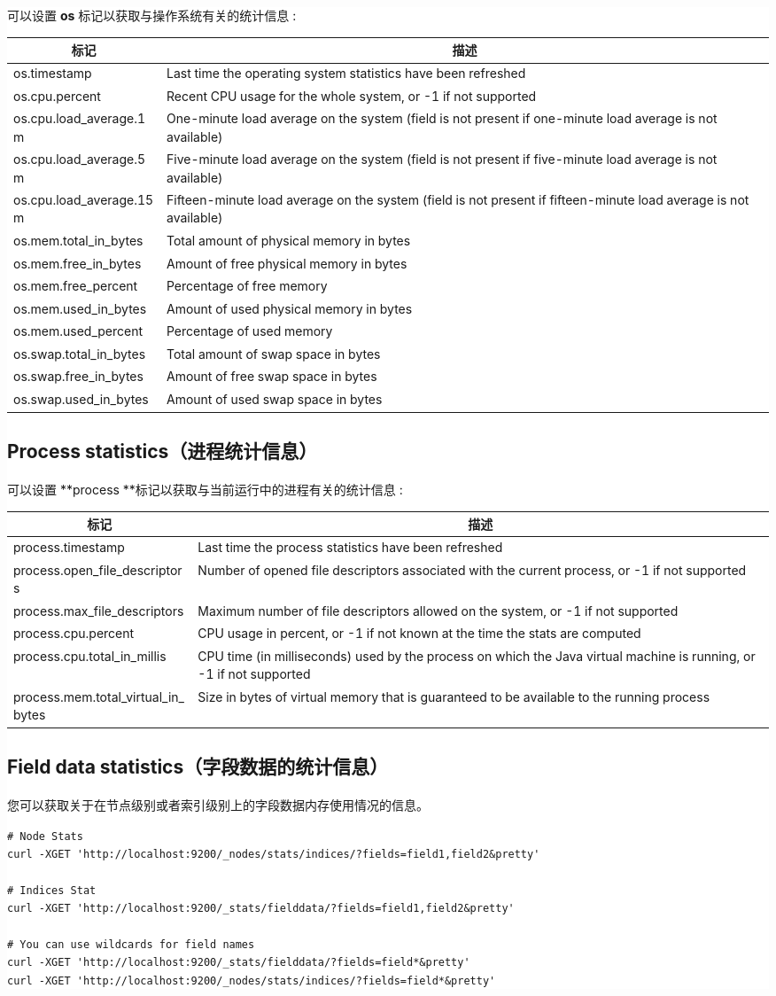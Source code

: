 可以设置 **os** 标记以获取与操作系统有关的统计信息 : 

| 标记 | 描述 |
| --- | --- |
| os.timestamp | Last time the operating system statistics have been refreshed |
| os.cpu.percent | Recent CPU usage for the whole system, or -1 if not supported |
| os.cpu.load_average.1m | One-minute load average on the system (field is not present if one-minute load average is not available) |
| os.cpu.load_average.5m | Five-minute load average on the system (field is not present if five-minute load average is not available) |
| os.cpu.load_average.15m | Fifteen-minute load average on the system (field is not present if fifteen-minute load average is not available) |
| os.mem.total_in_bytes | Total amount of physical memory in bytes |
| os.mem.free_in_bytes | Amount of free physical memory in bytes |
| os.mem.free_percent | Percentage of free memory |
| os.mem.used_in_bytes | Amount of used physical memory in bytes |
| os.mem.used_percent | Percentage of used memory |
| os.swap.total_in_bytes | Total amount of swap space in bytes |
| os.swap.free_in_bytes | Amount of free swap space in bytes |
| os.swap.used_in_bytes | Amount of used swap space in bytes |

## Process statistics（进程统计信息）

可以设置 **process **标记以获取与当前运行中的进程有关的统计信息 : 

| 标记 | 描述 |
| --- | --- |
| process.timestamp | Last time the process statistics have been refreshed |
| process.open_file_descriptors | Number of opened file descriptors associated with the current process, or -1 if not supported |
| process.max_file_descriptors | Maximum number of file descriptors allowed on the system, or -1 if not supported |
| process.cpu.percent | CPU usage in percent, or -1 if not known at the time the stats are computed |
| process.cpu.total_in_millis | CPU time (in milliseconds) used by the process on which the Java virtual machine is running, or -1 if not supported |
| process.mem.total_virtual_in_bytes | Size in bytes of virtual memory that is guaranteed to be available to the running process |

## Field data statistics（字段数据的统计信息）

您可以获取关于在节点级别或者索引级别上的字段数据内存使用情况的信息。

```
# Node Stats
curl -XGET 'http://localhost:9200/_nodes/stats/indices/?fields=field1,field2&pretty'

# Indices Stat
curl -XGET 'http://localhost:9200/_stats/fielddata/?fields=field1,field2&pretty'

# You can use wildcards for field names
curl -XGET 'http://localhost:9200/_stats/fielddata/?fields=field*&pretty'
curl -XGET 'http://localhost:9200/_nodes/stats/indices/?fields=field*&pretty'
```
